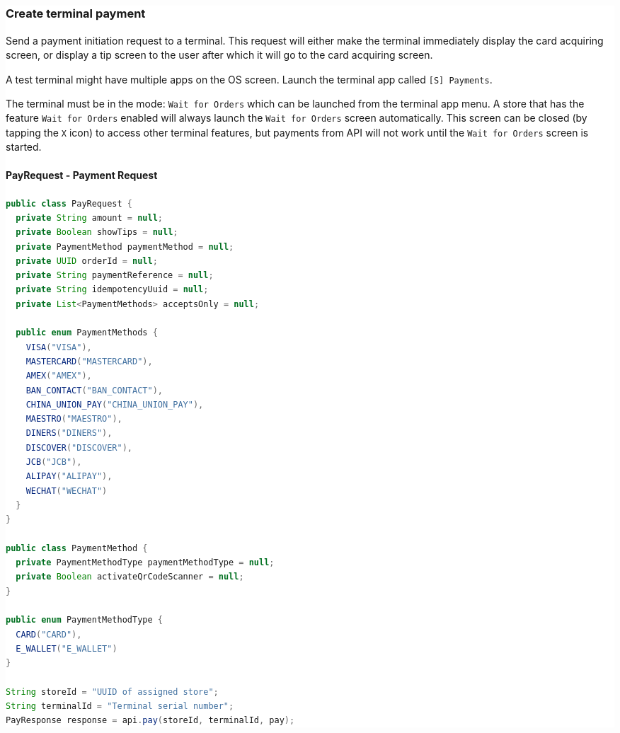 ### Create terminal payment

Send a payment initiation request to a terminal.
This request will either make the terminal immediately display the card acquiring screen, or display a tip screen to the user after which it will go to the card acquiring screen.

A test terminal might have multiple apps on the OS screen. Launch the terminal app called `[S] Payments`.

The terminal must be in the mode: `Wait for Orders` which can be launched from the terminal app menu.
A store that has the feature `Wait for Orders` enabled will always launch the `Wait for Orders` screen automatically.
This screen can be closed (by tapping the `X` icon) to access other terminal features, but payments from API will not work until the `Wait for Orders` screen is started.

#### PayRequest - Payment Request
```java
public class PayRequest {
  private String amount = null;
  private Boolean showTips = null;
  private PaymentMethod paymentMethod = null;
  private UUID orderId = null;
  private String paymentReference = null;
  private String idempotencyUuid = null;
  private List<PaymentMethods> acceptsOnly = null;

  public enum PaymentMethods {
    VISA("VISA"),
    MASTERCARD("MASTERCARD"),
    AMEX("AMEX"),
    BAN_CONTACT("BAN_CONTACT"),
    CHINA_UNION_PAY("CHINA_UNION_PAY"),
    MAESTRO("MAESTRO"),
    DINERS("DINERS"),
    DISCOVER("DISCOVER"),
    JCB("JCB"),
    ALIPAY("ALIPAY"),
    WECHAT("WECHAT")
  }
}

public class PaymentMethod {
  private PaymentMethodType paymentMethodType = null;
  private Boolean activateQrCodeScanner = null;
}

public enum PaymentMethodType {
  CARD("CARD"),
  E_WALLET("E_WALLET")
}

String storeId = "UUID of assigned store";
String terminalId = "Terminal serial number";
PayResponse response = api.pay(storeId, terminalId, pay);
```
